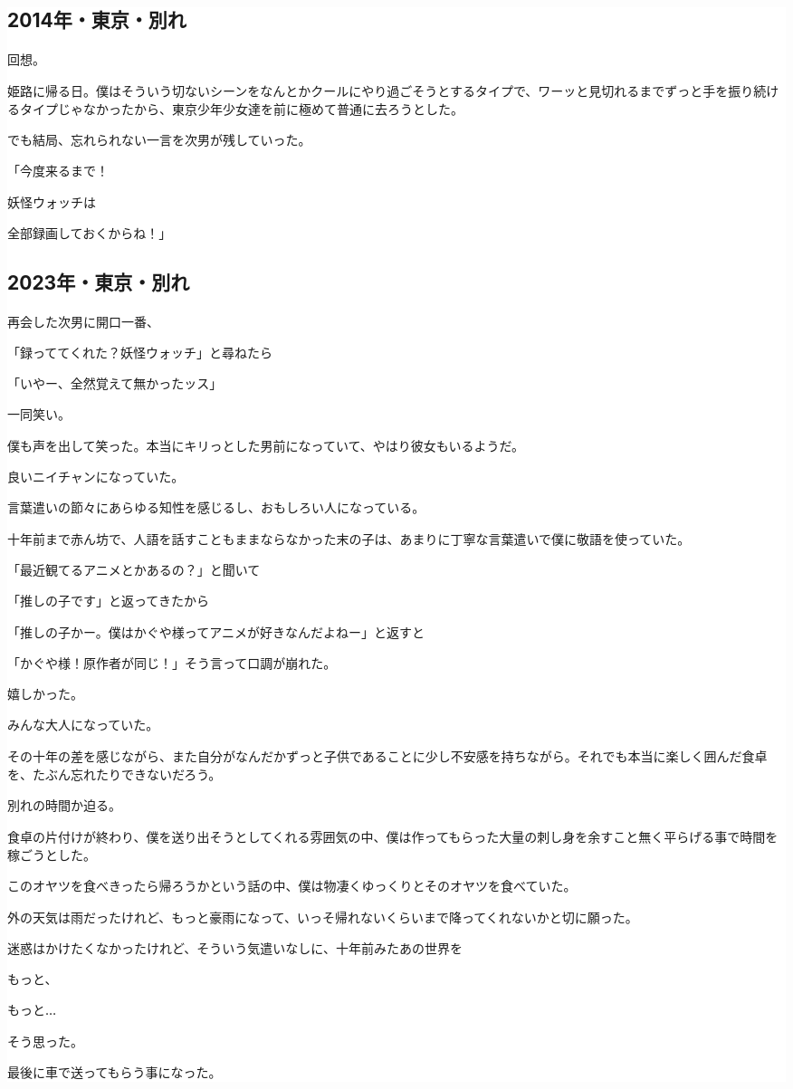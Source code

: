## 2014年・東京・別れ

回想。

姫路に帰る日。僕はそういう切ないシーンをなんとかクールにやり過ごそうとするタイプで、ワーッと見切れるまでずっと手を振り続けるタイプじゃなかったから、東京少年少女達を前に極めて普通に去ろうとした。

でも結局、忘れられない一言を次男が残していった。

「今度来るまで！

妖怪ウォッチは

全部録画しておくからね！」

## 2023年・東京・別れ

再会した次男に開口一番、

「録っててくれた？妖怪ウォッチ」と尋ねたら

「いやー、全然覚えて無かったッス」

一同笑い。

僕も声を出して笑った。本当にキリっとした男前になっていて、やはり彼女もいるようだ。

良いニイチャンになっていた。

言葉遣いの節々にあらゆる知性を感じるし、おもしろい人になっている。

十年前まで赤ん坊で、人語を話すこともままならなかった末の子は、あまりに丁寧な言葉遣いで僕に敬語を使っていた。

「最近観てるアニメとかあるの？」と聞いて

「推しの子です」と返ってきたから

「推しの子かー。僕はかぐや様ってアニメが好きなんだよねー」と返すと

「かぐや様！原作者が同じ！」そう言って口調が崩れた。

嬉しかった。

みんな大人になっていた。

その十年の差を感じながら、また自分がなんだかずっと子供であることに少し不安感を持ちながら。それでも本当に楽しく囲んだ食卓を、たぶん忘れたりできないだろう。

別れの時間か迫る。

食卓の片付けが終わり、僕を送り出そうとしてくれる雰囲気の中、僕は作ってもらった大量の刺し身を余すこと無く平らげる事で時間を稼ごうとした。

このオヤツを食べきったら帰ろうかという話の中、僕は物凄くゆっくりとそのオヤツを食べていた。

外の天気は雨だったけれど、もっと豪雨になって、いっそ帰れないくらいまで降ってくれないかと切に願った。

迷惑はかけたくなかったけれど、そういう気遣いなしに、十年前みたあの世界を

もっと、

もっと…

そう思った。

最後に車で送ってもらう事になった。

